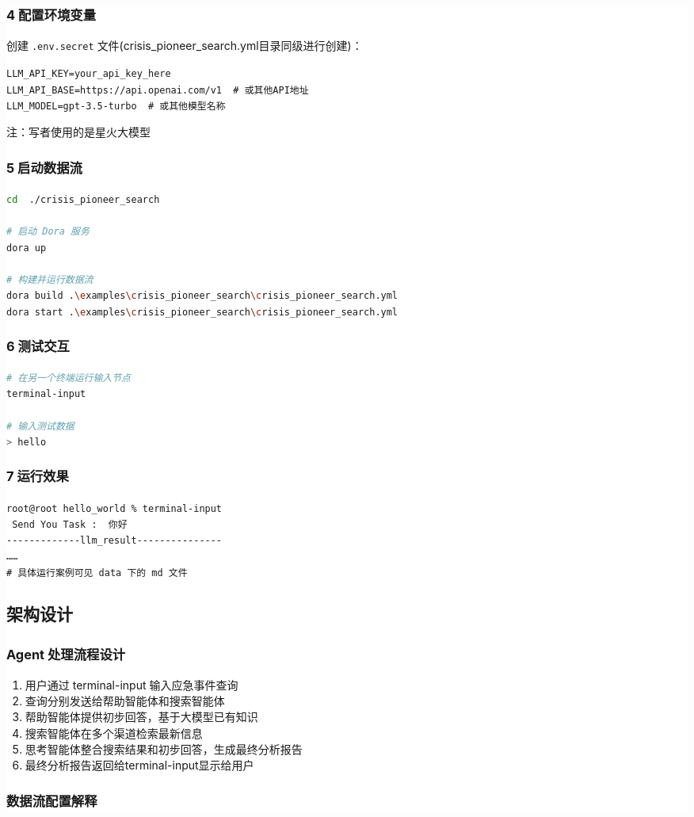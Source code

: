 ### 4 配置环境变量

创建 `.env.secret` 文件(crisis_pioneer_search.yml目录同级进行创建)：
```plaintext
LLM_API_KEY=your_api_key_here
LLM_API_BASE=https://api.openai.com/v1  # 或其他API地址
LLM_MODEL=gpt-3.5-turbo  # 或其他模型名称
```
注：写者使用的是星火大模型

### 5 启动数据流
```bash
cd  ./crisis_pioneer_search

# 启动 Dora 服务
dora up

# 构建并运行数据流
dora build .\examples\crisis_pioneer_search\crisis_pioneer_search.yml
dora start .\examples\crisis_pioneer_search\crisis_pioneer_search.yml
```

### 6 测试交互
```bash
# 在另一个终端运行输入节点
terminal-input

# 输入测试数据
> hello
```

### 7 **运行效果**

```
root@root hello_world % terminal-input                                           
 Send You Task :  你好
-------------llm_result---------------    
……
# 具体运行案例可见 data 下的 md 文件
```

## 架构设计

### Agent 处理流程设计
1. 用户通过 terminal-input 输入应急事件查询
2. 查询分别发送给帮助智能体和搜索智能体
3. 帮助智能体提供初步回答，基于大模型已有知识
4. 搜索智能体在多个渠道检索最新信息
5. 思考智能体整合搜索结果和初步回答，生成最终分析报告
6. 最终分析报告返回给terminal-input显示给用户

### 数据流配置解释
